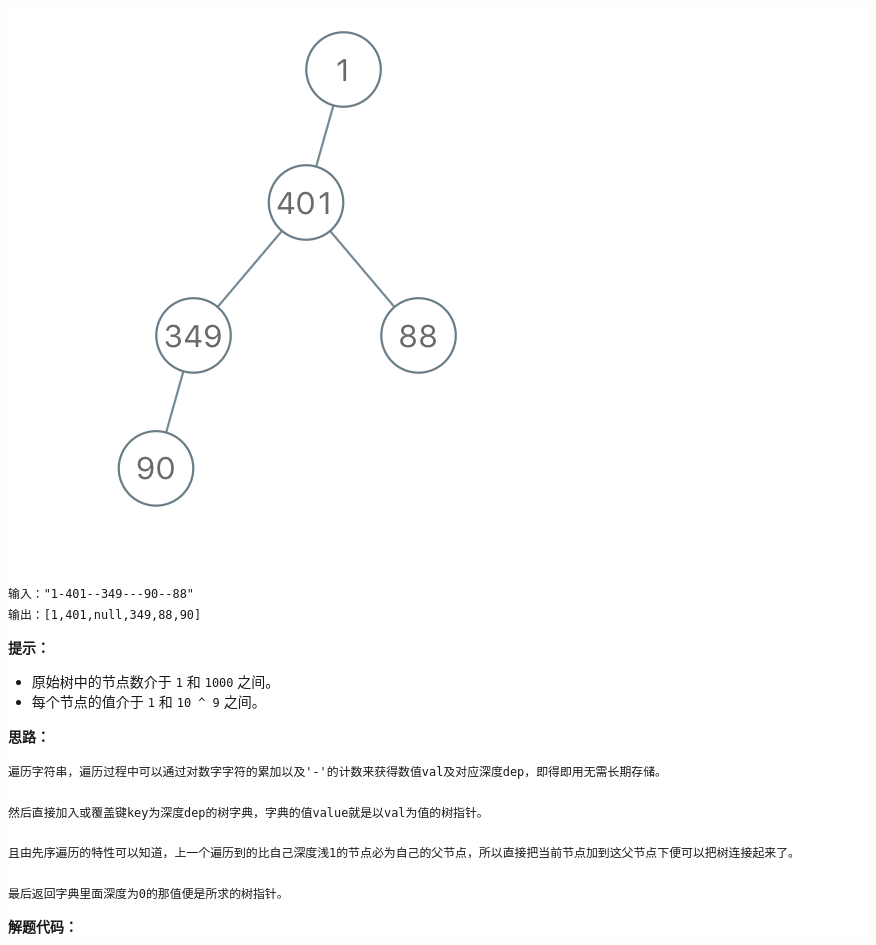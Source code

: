 ![img](README.assets/screen-shot-2019-04-10-at-114955-pm.png)

```
输入："1-401--349---90--88"
输出：[1,401,null,349,88,90]
```

**提示：**

- 原始树中的节点数介于 `1` 和 `1000` 之间。
- 每个节点的值介于 `1` 和 `10 ^ 9` 之间。

**思路：**

```
遍历字符串，遍历过程中可以通过对数字字符的累加以及'-'的计数来获得数值val及对应深度dep，即得即用无需长期存储。

然后直接加入或覆盖键key为深度dep的树字典，字典的值value就是以val为值的树指针。

且由先序遍历的特性可以知道，上一个遍历到的比自己深度浅1的节点必为自己的父节点，所以直接把当前节点加到这父节点下便可以把树连接起来了。

最后返回字典里面深度为0的那值便是所求的树指针。

```

**解题代码：**
